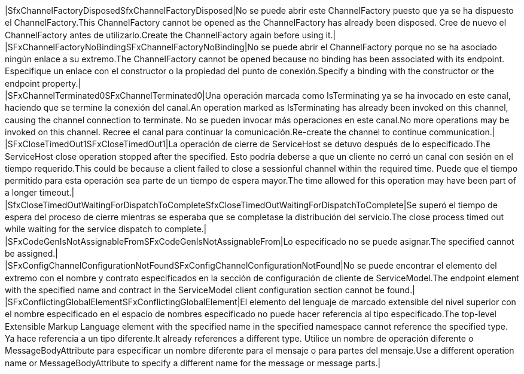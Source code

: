 |<span data-ttu-id="e8367-263">SfxChannelFactoryDisposed</span><span class="sxs-lookup"><span data-stu-id="e8367-263">SfxChannelFactoryDisposed</span></span>|<span data-ttu-id="e8367-264">No se puede abrir este ChannelFactory puesto que ya se ha dispuesto el ChannelFactory.</span><span class="sxs-lookup"><span data-stu-id="e8367-264">This ChannelFactory cannot be opened as the ChannelFactory has already been disposed.</span></span> <span data-ttu-id="e8367-265">Cree de nuevo el ChannelFactory antes de utilizarlo.</span><span class="sxs-lookup"><span data-stu-id="e8367-265">Create the ChannelFactory again before using it.</span></span>|  
|<span data-ttu-id="e8367-266">SFxChannelFactoryNoBinding</span><span class="sxs-lookup"><span data-stu-id="e8367-266">SFxChannelFactoryNoBinding</span></span>|<span data-ttu-id="e8367-267">No se puede abrir el ChannelFactory porque no se ha asociado ningún enlace a su extremo.</span><span class="sxs-lookup"><span data-stu-id="e8367-267">The ChannelFactory cannot be opened because no binding has been associated with its endpoint.</span></span> <span data-ttu-id="e8367-268">Especifique un enlace con el constructor o la propiedad del punto de conexión.</span><span class="sxs-lookup"><span data-stu-id="e8367-268">Specify a binding with the constructor or the endpoint property.</span></span>|  
|<span data-ttu-id="e8367-269">SFxChannelTerminated0</span><span class="sxs-lookup"><span data-stu-id="e8367-269">SFxChannelTerminated0</span></span>|<span data-ttu-id="e8367-270">Una operación marcada como IsTerminating ya se ha invocado en este canal, haciendo que se termine la conexión del canal.</span><span class="sxs-lookup"><span data-stu-id="e8367-270">An operation marked as IsTerminating has already been invoked on this channel, causing the channel connection to terminate.</span></span> <span data-ttu-id="e8367-271">No se pueden invocar más operaciones en este canal.</span><span class="sxs-lookup"><span data-stu-id="e8367-271">No more operations may be invoked on this channel.</span></span> <span data-ttu-id="e8367-272">Recree el canal para continuar la comunicación.</span><span class="sxs-lookup"><span data-stu-id="e8367-272">Re-create the channel to continue communication.</span></span>|  
|<span data-ttu-id="e8367-273">SFxCloseTimedOut1</span><span class="sxs-lookup"><span data-stu-id="e8367-273">SFxCloseTimedOut1</span></span>|<span data-ttu-id="e8367-274">La operación de cierre de ServiceHost se detuvo después de lo especificado.</span><span class="sxs-lookup"><span data-stu-id="e8367-274">The ServiceHost close operation stopped after the specified.</span></span> <span data-ttu-id="e8367-275">Esto podría deberse a que un cliente no cerró un canal con sesión en el tiempo requerido.</span><span class="sxs-lookup"><span data-stu-id="e8367-275">This could be because a client failed to close a sessionful channel within the required time.</span></span> <span data-ttu-id="e8367-276">Puede que el tiempo permitido para esta operación sea parte de un tiempo de espera mayor.</span><span class="sxs-lookup"><span data-stu-id="e8367-276">The time allowed for this operation may have been part of a longer timeout.</span></span>|  
|<span data-ttu-id="e8367-277">SfxCloseTimedOutWaitingForDispatchToComplete</span><span class="sxs-lookup"><span data-stu-id="e8367-277">SfxCloseTimedOutWaitingForDispatchToComplete</span></span>|<span data-ttu-id="e8367-278">Se superó el tiempo de espera del proceso de cierre mientras se esperaba que se completase la distribución del servicio.</span><span class="sxs-lookup"><span data-stu-id="e8367-278">The close process timed out while waiting for the service dispatch to complete.</span></span>|  
|<span data-ttu-id="e8367-279">SFxCodeGenIsNotAssignableFrom</span><span class="sxs-lookup"><span data-stu-id="e8367-279">SFxCodeGenIsNotAssignableFrom</span></span>|<span data-ttu-id="e8367-280">Lo especificado no se puede asignar.</span><span class="sxs-lookup"><span data-stu-id="e8367-280">The specified cannot be assigned.</span></span>|  
|<span data-ttu-id="e8367-281">SFxConfigChannelConfigurationNotFound</span><span class="sxs-lookup"><span data-stu-id="e8367-281">SFxConfigChannelConfigurationNotFound</span></span>|<span data-ttu-id="e8367-282">No se puede encontrar el elemento del extremo con el nombre y contrato especificados en la sección de configuración de cliente de ServiceModel.</span><span class="sxs-lookup"><span data-stu-id="e8367-282">The endpoint element with the specified name and contract in the ServiceModel client configuration section cannot be found.</span></span>|  
|<span data-ttu-id="e8367-283">SFxConflictingGlobalElement</span><span class="sxs-lookup"><span data-stu-id="e8367-283">SFxConflictingGlobalElement</span></span>|<span data-ttu-id="e8367-284">El elemento del lenguaje de marcado extensible del nivel superior con el nombre especificado en el espacio de nombres especificado no puede hacer referencia al tipo especificado.</span><span class="sxs-lookup"><span data-stu-id="e8367-284">The top-level Extensible Markup Language element with the specified name in the specified namespace cannot reference the specified type.</span></span> <span data-ttu-id="e8367-285">Ya hace referencia a un tipo diferente.</span><span class="sxs-lookup"><span data-stu-id="e8367-285">It already references a different type.</span></span> <span data-ttu-id="e8367-286">Utilice un nombre de operación diferente o MessageBodyAttribute para especificar un nombre diferente para el mensaje o para partes del mensaje.</span><span class="sxs-lookup"><span data-stu-id="e8367-286">Use a different operation name or MessageBodyAttribute to specify a different name for the message or message parts.</span></span>|  